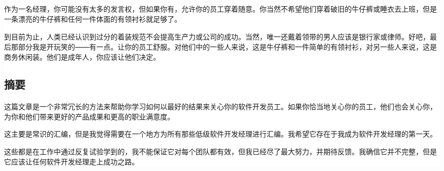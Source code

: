 作为一名经理，你可能没有太多的发言权，但如果你有，允许你的员工穿着随意。你当然不希望他们穿着破旧的牛仔裤或睡衣去上班，但是一条漂亮的牛仔裤和任何一件体面的有领衬衫就足够了。

到目前为止，人类已经认识到过分的着装规范不会提高生产力或公司的成功。当然，唯一还戴着领带的男人应该是银行家或律师。好吧，最后那部分我是开玩笑的——有一点。让你的员工舒服。对他们中的一些人来说，这是牛仔裤和一件简单的有领衬衫，对另一些人来说，这是商务休闲装。他们是成年人，你应该让他们决定。

## 摘要

这篇文章是一个非常冗长的方法来帮助你学习如何以最好的结果来关心你的软件开发员工。如果你恰当地关心你的员工，他们也会关心你，为你和他们带来更好的产品成果和更高的职业满意度。

这主要是常识的汇编，但是我觉得需要在一个地方为所有那些低级软件开发经理进行汇编。我希望它存在于我成为软件开发经理的第一天。

这些都是在工作中通过反复试验学到的，我不能保证它对每个团队都有效，但我已经尽了最大努力，并期待反馈。我确信它并不完整，但是它应该让任何软件开发经理走上成功之路。